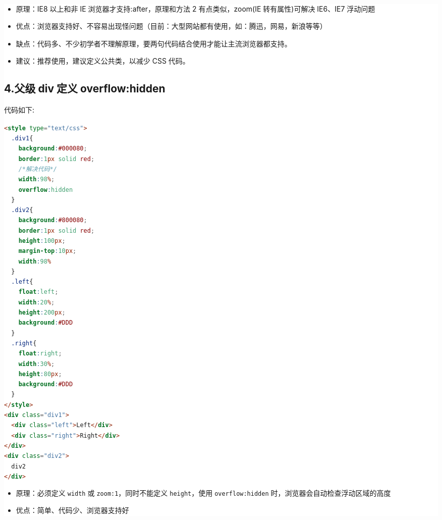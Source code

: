 - 原理：IE8 以上和非 IE 浏览器才支持:after，原理和方法 2 有点类似，zoom(IE 转有属性)可解决 IE6、IE7 浮动问题

- 优点：浏览器支持好、不容易出现怪问题（目前：大型网站都有使用，如：腾迅，网易，新浪等等）

- 缺点：代码多、不少初学者不理解原理，要两句代码结合使用才能让主流浏览器都支持。

- 建议：推荐使用，建议定义公共类，以减少 CSS 代码。

## 4.父级 div 定义 overflow:hidden 

代码如下:

```html
<style type="text/css">
  .div1{
    background:#000080;
    border:1px solid red;
    /*解决代码*/
    width:98%;
    overflow:hidden
  } 
  .div2{
    background:#800080;
    border:1px solid red;
    height:100px;
    margin-top:10px;
    width:98%
  } 
  .left{
    float:left;
    width:20%;
    height:200px;
    background:#DDD
  } 
  .right{
    float:right;
    width:30%;
    height:80px;
    background:#DDD
  } 
</style>
<div class="div1">
  <div class="left">Left</div>
  <div class="right">Right</div>
</div>
<div class="div2">
  div2
</div>
```

- 原理：必须定义 `width` 或 `zoom:1`，同时不能定义 `height`，使用 `overflow:hidden` 时，浏览器会自动检查浮动区域的高度

- 优点：简单、代码少、浏览器支持好
